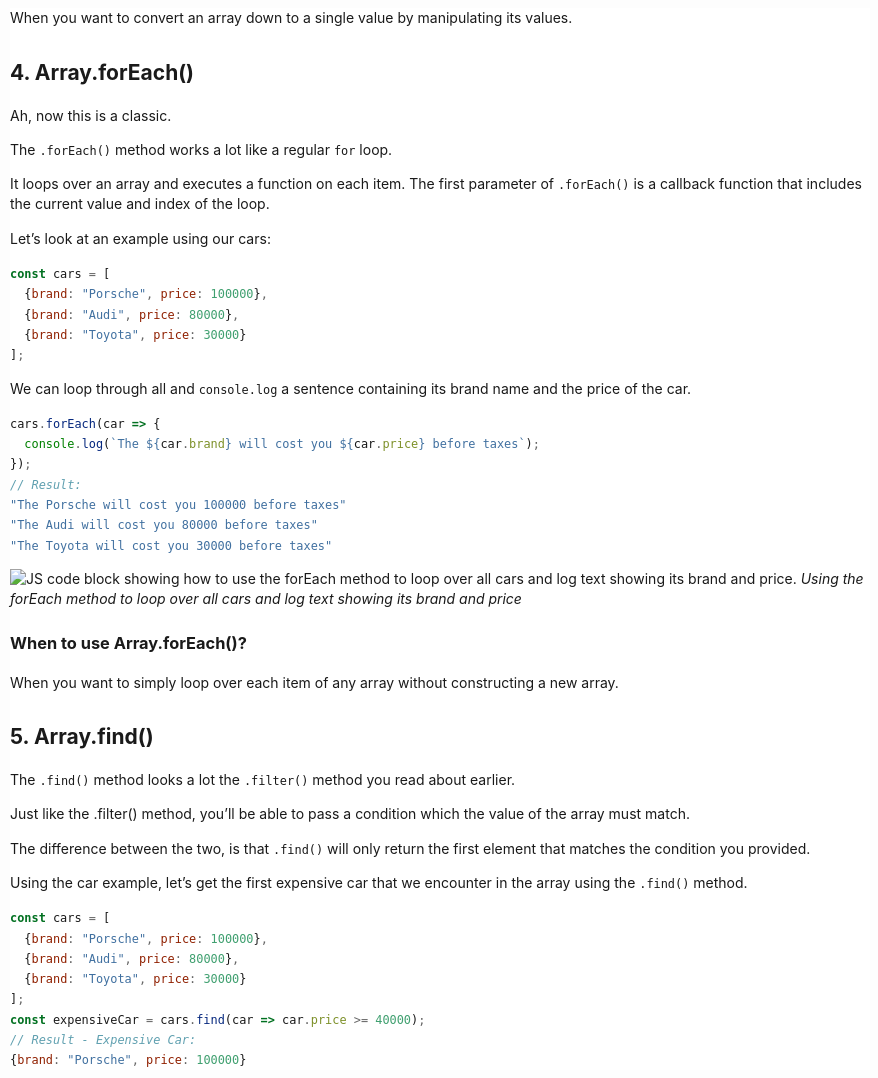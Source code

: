 When you want to convert an array down to a single value by manipulating its values.

## 4. Array.forEach()

Ah, now this is a classic.

The `.forEach()` method works a lot like a regular `for` loop.

It loops over an array and executes a function on each item. The first parameter of `.forEach()` is a callback function that includes the current value and index of the loop.

Let’s look at an example using our cars:

```javascript
const cars = [
  {brand: "Porsche", price: 100000},
  {brand: "Audi", price: 80000},
  {brand: "Toyota", price: 30000}
];
```

We can loop through all and `console.log` a sentence containing its brand name and the price of the car.

```javascript
cars.forEach(car => {
  console.log(`The ${car.brand} will cost you ${car.price} before taxes`);
});
// Result:
"The Porsche will cost you 100000 before taxes"
"The Audi will cost you 80000 before taxes"
"The Toyota will cost you 30000 before taxes"
```

![JS code block showing how to use the forEach method to loop over all cars and log text showing its brand and price.](/assets/arraymethod-6.png "JS code block showing how to use the forEach method to loop over all cars and log text showing its brand and price.")
*Using the forEach method to loop over all cars and log text showing its brand and price*

### When to use Array.forEach()?

When you want to simply loop over each item of any array without constructing a new array.

## 5. Array.find()

The `.find()` method looks a lot the `.filter()` method you read about earlier.

Just like the .filter() method, you’ll be able to pass a condition which the value of the array must match.

The difference between the two, is that `.find()` will only return the first element that matches the condition you provided.

Using the car example, let’s get the first expensive car that we encounter in the array using the `.find()` method.

```javascript
const cars = [
  {brand: "Porsche", price: 100000},
  {brand: "Audi", price: 80000},
  {brand: "Toyota", price: 30000}
];
const expensiveCar = cars.find(car => car.price >= 40000);
// Result - Expensive Car:
{brand: "Porsche", price: 100000}
```
